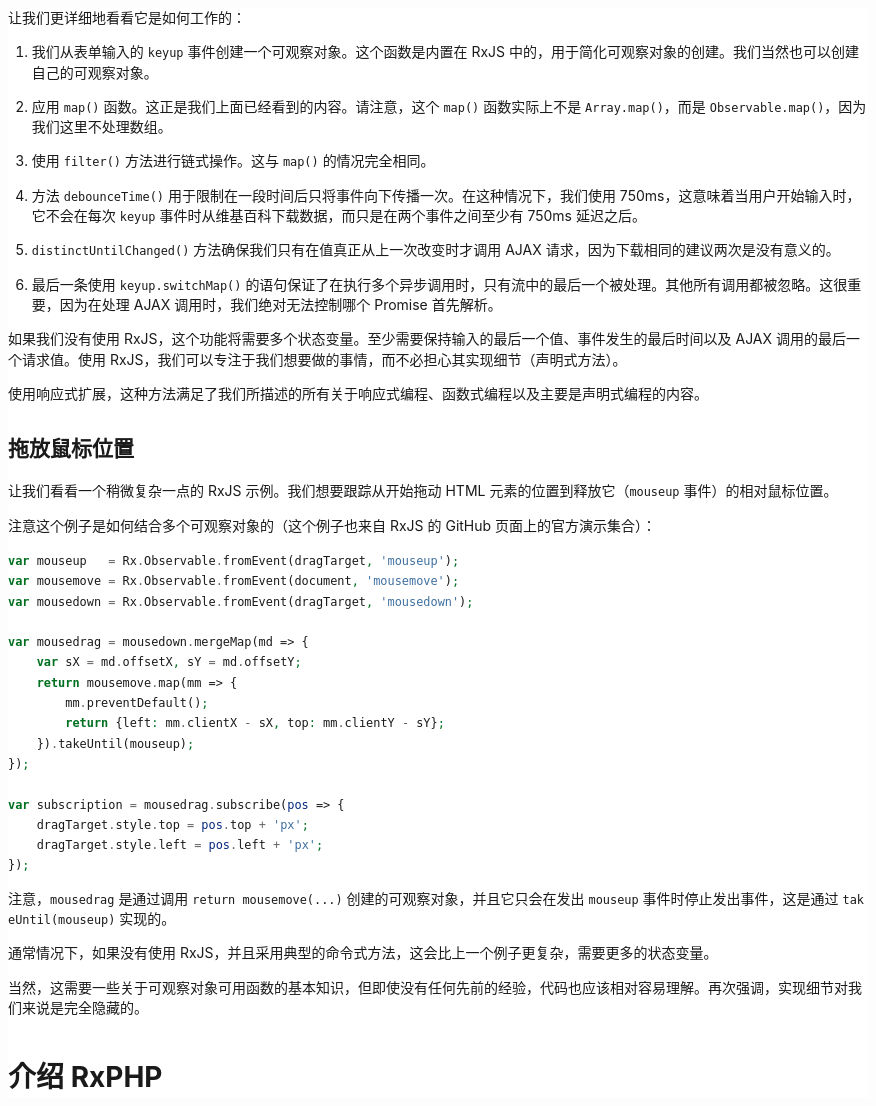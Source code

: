 让我们更详细地看看它是如何工作的：

1.  我们从表单输入的 `keyup` 事件创建一个可观察对象。这个函数是内置在 RxJS 中的，用于简化可观察对象的创建。我们当然也可以创建自己的可观察对象。

1.  应用 `map()` 函数。这正是我们上面已经看到的内容。请注意，这个 `map()` 函数实际上不是 `Array.map()`，而是 `Observable.map()`，因为我们这里不处理数组。

1.  使用 `filter()` 方法进行链式操作。这与 `map()` 的情况完全相同。

1.  方法 `debounceTime()` 用于限制在一段时间后只将事件向下传播一次。在这种情况下，我们使用 750ms，这意味着当用户开始输入时，它不会在每次 `keyup` 事件时从维基百科下载数据，而只是在两个事件之间至少有 750ms 延迟之后。

1.  `distinctUntilChanged()` 方法确保我们只有在值真正从上一次改变时才调用 AJAX 请求，因为下载相同的建议两次是没有意义的。

1.  最后一条使用 `keyup.switchMap()` 的语句保证了在执行多个异步调用时，只有流中的最后一个被处理。其他所有调用都被忽略。这很重要，因为在处理 AJAX 调用时，我们绝对无法控制哪个 Promise 首先解析。

如果我们没有使用 RxJS，这个功能将需要多个状态变量。至少需要保持输入的最后一个值、事件发生的最后时间以及 AJAX 调用的最后一个请求值。使用 RxJS，我们可以专注于我们想要做的事情，而不必担心其实现细节（声明式方法）。

使用响应式扩展，这种方法满足了我们所描述的所有关于响应式编程、函数式编程以及主要是声明式编程的内容。

## 拖放鼠标位置

让我们看看一个稍微复杂一点的 RxJS 示例。我们想要跟踪从开始拖动 HTML 元素的位置到释放它（`mouseup` 事件）的相对鼠标位置。

注意这个例子是如何结合多个可观察对象的（这个例子也来自 RxJS 的 GitHub 页面上的官方演示集合）：

```php
var mouseup   = Rx.Observable.fromEvent(dragTarget, 'mouseup'); 
var mousemove = Rx.Observable.fromEvent(document, 'mousemove'); 
var mousedown = Rx.Observable.fromEvent(dragTarget, 'mousedown'); 

var mousedrag = mousedown.mergeMap(md => { 
    var sX = md.offsetX, sY = md.offsetY; 
    return mousemove.map(mm => { 
        mm.preventDefault(); 
        return {left: mm.clientX - sX, top: mm.clientY - sY}; 
    }).takeUntil(mouseup); 
}); 

var subscription = mousedrag.subscribe(pos => { 
    dragTarget.style.top = pos.top + 'px'; 
    dragTarget.style.left = pos.left + 'px'; 
}); 

```

注意，`mousedrag` 是通过调用 `return mousemove(...)` 创建的可观察对象，并且它只会在发出 `mouseup` 事件时停止发出事件，这是通过 `takeUntil(mouseup)` 实现的。

通常情况下，如果没有使用 RxJS，并且采用典型的命令式方法，这会比上一个例子更复杂，需要更多的状态变量。

当然，这需要一些关于可观察对象可用函数的基本知识，但即使没有任何先前的经验，代码也应该相对容易理解。再次强调，实现细节对我们来说是完全隐藏的。

# 介绍 RxPHP
